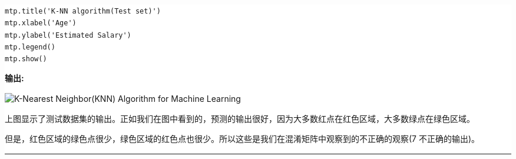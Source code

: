 ```
mtp.title('K-NN algorithm(Test set)')
mtp.xlabel('Age')
mtp.ylabel('Estimated Salary')
mtp.legend()
mtp.show()

```

**输出:**

![K-Nearest Neighbor(KNN) Algorithm for Machine Learning](../Images/85e3ed993abe12dd99c5e2752ceea087.png)

上图显示了测试数据集的输出。正如我们在图中看到的，预测的输出很好，因为大多数红点在红色区域，大多数绿点在绿色区域。

但是，红色区域的绿色点很少，绿色区域的红色点也很少。所以这些是我们在混淆矩阵中观察到的不正确的观察(7 不正确的输出)。

* * *